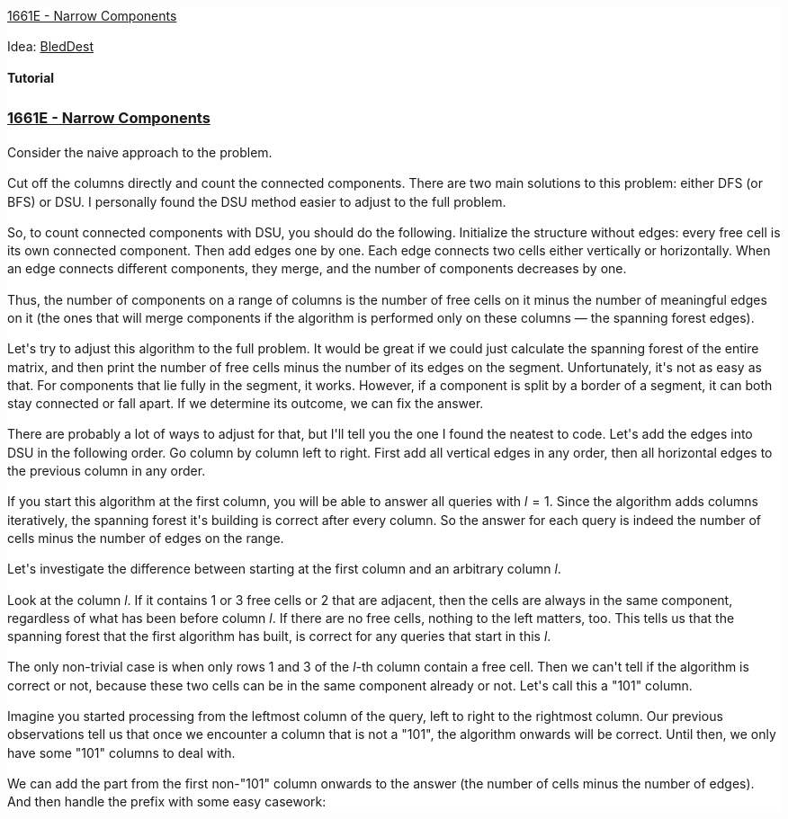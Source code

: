 [1661E - Narrow Components](../problems/E._Narrow_Components.md "Educational Codeforces Round 126 (Rated for Div. 2)")

Idea: [BledDest](https://codeforces.com/profile/BledDest "International Grandmaster BledDest")

 **Tutorial**
### [1661E - Narrow Components](../problems/E._Narrow_Components.md "Educational Codeforces Round 126 (Rated for Div. 2)")

Consider the naive approach to the problem.

Cut off the columns directly and count the connected components. There are two main solutions to this problem: either DFS (or BFS) or DSU. I personally found the DSU method easier to adjust to the full problem.

So, to count connected components with DSU, you should do the following. Initialize the structure without edges: every free cell is its own connected component. Then add edges one by one. Each edge connects two cells either vertically or horizontally. When an edge connects different components, they merge, and the number of components decreases by one.

Thus, the number of components on a range of columns is the number of free cells on it minus the number of meaningful edges on it (the ones that will merge components if the algorithm is performed only on these columns — the spanning forest edges).

Let's try to adjust this algorithm to the full problem. It would be great if we could just calculate the spanning forest of the entire matrix, and then print the number of free cells minus the number of its edges on the segment. Unfortunately, it's not as easy as that. For components that lie fully in the segment, it works. However, if a component is split by a border of a segment, it can both stay connected or fall apart. If we determine its outcome, we can fix the answer.

There are probably a lot of ways to adjust for that, but I'll tell you the one I found the neatest to code. Let's add the edges into DSU in the following order. Go column by column left to right. First add all vertical edges in any order, then all horizontal edges to the previous column in any order.

If you start this algorithm at the first column, you will be able to answer all queries with $l=1$. Since the algorithm adds columns iteratively, the spanning forest it's building is correct after every column. So the answer for each query is indeed the number of cells minus the number of edges on the range.

Let's investigate the difference between starting at the first column and an arbitrary column $l$.

Look at the column $l$. If it contains $1$ or $3$ free cells or $2$ that are adjacent, then the cells are always in the same component, regardless of what has been before column $l$. If there are no free cells, nothing to the left matters, too. This tells us that the spanning forest that the first algorithm has built, is correct for any queries that start in this $l$.

The only non-trivial case is when only rows $1$ and $3$ of the $l$-th column contain a free cell. Then we can't tell if the algorithm is correct or not, because these two cells can be in the same component already or not. Let's call this a "101" column.

Imagine you started processing from the leftmost column of the query, left to right to the rightmost column. Our previous observations tell us that once we encounter a column that is not a "101", the algorithm onwards will be correct. Until then, we only have some "101" columns to deal with.

We can add the part from the first non-"101" column onwards to the answer (the number of cells minus the number of edges). And then handle the prefix with some easy casework:
